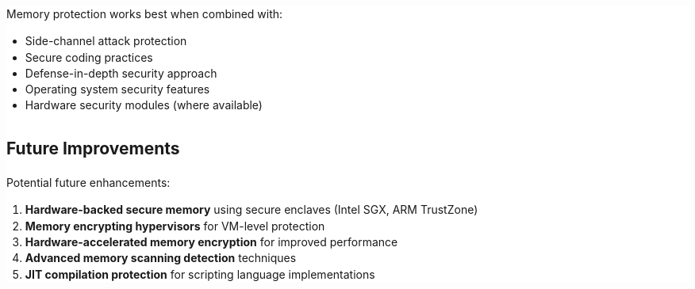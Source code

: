 Memory protection works best when combined with:

- Side-channel attack protection
- Secure coding practices
- Defense-in-depth security approach
- Operating system security features
- Hardware security modules (where available)

## Future Improvements

Potential future enhancements:

1. **Hardware-backed secure memory** using secure enclaves (Intel SGX, ARM TrustZone)
2. **Memory encrypting hypervisors** for VM-level protection
3. **Hardware-accelerated memory encryption** for improved performance
4. **Advanced memory scanning detection** techniques
5. **JIT compilation protection** for scripting language implementations 